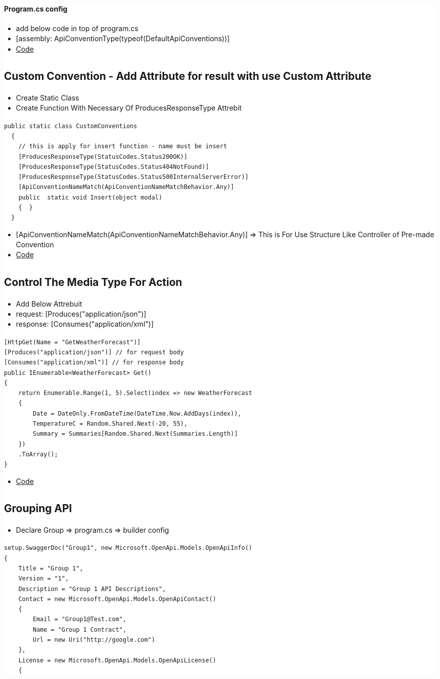 #### Program.cs config
- add below code in top of program.cs
- [assembly: ApiConventionType(typeof(DefaultApiConventions))]
- [Code](https://github.com/SRTNT/SwaggerPractice/tree/ConventionPreMadeAttribute)

## Custom Convention - Add Attribute for result with use Custom Attribute
- Create Static Class
- Create Function With Necessary Of ProducesResponseType Attrebit
```
public static class CustomConventions
  {
    // this is apply for insert function - name must be insert
    [ProducesResponseType(StatusCodes.Status200OK)]
    [ProducesResponseType(StatusCodes.Status404NotFound)]
    [ProducesResponseType(StatusCodes.Status500InternalServerError)]
    [ApiConventionNameMatch(ApiConventionNameMatchBehavior.Any)]
    public  static void Insert(object modal)
    {  }
  }
```
- [ApiConventionNameMatch(ApiConventionNameMatchBehavior.Any)] => This is For Use Structure Like Controller of Pre-made Convention
- [Code](https://github.com/SRTNT/SwaggerPractice/tree/ConventionCustomAttribute)

## Control The Media Type For Action
- Add Below Attrebuit
- request: [Produces("application/json")]
- response: [Consumes("application/xml")]
```
[HttpGet(Name = "GetWeatherForecast")]
[Produces("application/json")] // for request body
[Consumes("application/xml")] // for response body
public IEnumerable<WeatherForecast> Get()
{
    return Enumerable.Range(1, 5).Select(index => new WeatherForecast
    {
        Date = DateOnly.FromDateTime(DateTime.Now.AddDays(index)),
        TemperatureC = Random.Shared.Next(-20, 55),
        Summary = Summaries[Random.Shared.Next(Summaries.Length)]
    })
    .ToArray();
}
```
- [Code](https://github.com/SRTNT/SwaggerPractice/tree/ActionMediaTypeControl)

## Grouping API
- Declare Group => program.cs => builder config
```
setup.SwaggerDoc("Group1", new Microsoft.OpenApi.Models.OpenApiInfo()
{
    Title = "Group 1",
    Version = "1",
    Description = "Group 1 API Descriptions",
    Contact = new Microsoft.OpenApi.Models.OpenApiContact()
    {
        Email = "Group1@Test.com",
        Name = "Group 1 Contract",
        Url = new Uri("http://google.com")
    },
    License = new Microsoft.OpenApi.Models.OpenApiLicense()
    {
```